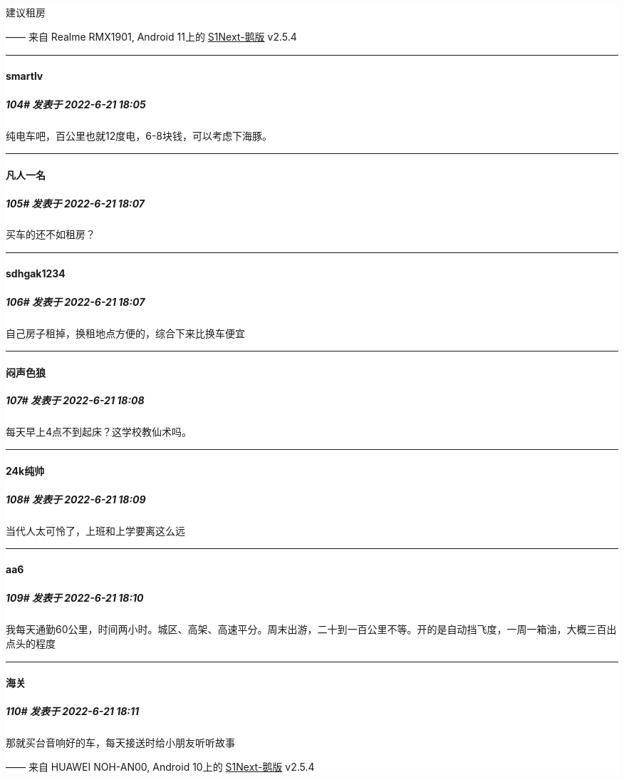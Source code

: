 建议租房

—— 来自 Realme RMX1901, Android 11上的 [S1Next-鹅版](https://github.com/ykrank/S1-Next/releases) v2.5.4

*****

####  smartlv  
##### 104#       发表于 2022-6-21 18:05

纯电车吧，百公里也就12度电，6-8块钱，可以考虑下海豚。

*****

####  凡人一名  
##### 105#       发表于 2022-6-21 18:07

买车的还不如租房？

*****

####  sdhgak1234  
##### 106#       发表于 2022-6-21 18:07

自己房子租掉，换租地点方便的，综合下来比换车便宜

*****

####  闷声色狼  
##### 107#       发表于 2022-6-21 18:08

每天早上4点不到起床？这学校教仙术吗。

*****

####  24k纯帅  
##### 108#       发表于 2022-6-21 18:09

当代人太可怜了，上班和上学要离这么远

*****

####  aa6  
##### 109#       发表于 2022-6-21 18:10

我每天通勤60公里，时间两小时。城区、高架、高速平分。周末出游，二十到一百公里不等。开的是自动挡飞度，一周一箱油，大概三百出点头的程度

*****

####  海关  
##### 110#       发表于 2022-6-21 18:11

那就买台音响好的车，每天接送时给小朋友听听故事

—— 来自 HUAWEI NOH-AN00, Android 10上的 [S1Next-鹅版](https://github.com/ykrank/S1-Next/releases) v2.5.4

